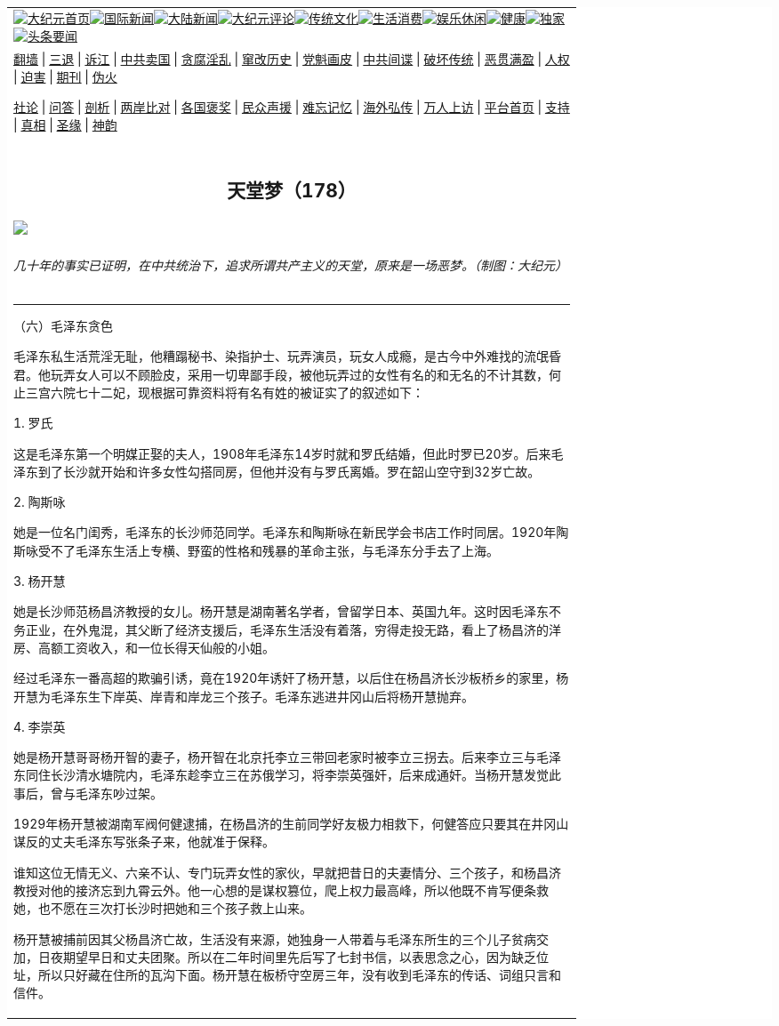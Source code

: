 <a name="1" id="1" target="_blank"></a><span id="1"></span>
<table align=center border="0"><tr><td colspan="2" VALIGN=TOP><a href="https://github.com/bixtrr370/djy/blob/master/gb/nf1351518.md#1"><img src="https://raw.githubusercontent.com/bixtrr370/www/master/t/djy/1.jpg" title="大纪元首页" alt="大纪元首页"></a><a href="https://github.com/bixtrr370/djy/blob/master/gb/n24hr.md#1"><img src="https://raw.githubusercontent.com/bixtrr370/www/master/t/djy/3.jpg" title="国际新闻" alt="国际新闻"></a><a href="https://github.com/bixtrr370/djy/blob/master/gb/nsc413.md#1"><img src="https://raw.githubusercontent.com/bixtrr370/www/master/t/djy/4.jpg" title="大陆新闻" alt="大陆新闻"></a><a href="https://github.com/bixtrr370/djy/blob/master/gb/news392.md#1"><img src="https://raw.githubusercontent.com/bixtrr370/www/master/t/djy/5.jpg" title="大纪元评论" alt="大纪元评论"></a><a href="https://github.com/bixtrr370/djy/blob/master/gb/news2007.md#1"><img src="https://raw.githubusercontent.com/bixtrr370/www/master/t/djy/6.jpg" title="传统文化" alt="传统文化"></a><a href="https://github.com/bixtrr370/djy/blob/master/gb/news2008.md#1"><img src="https://raw.githubusercontent.com/bixtrr370/www/master/t/djy/7.jpg" title="生活消费" alt="生活消费"></a><a href="https://github.com/bixtrr370/djy/blob/master/gb/ncyule.md#1"><img src="https://raw.githubusercontent.com/bixtrr370/www/master/t/djy/8.jpg" title="娱乐休闲" alt="娱乐休闲"></a><a href="https://github.com/bixtrr370/djy/blob/master/gb/nsc1002.md#1"><img src="https://raw.githubusercontent.com/bixtrr370/www/master/t/djy/9.jpg" title="健康" alt="健康"></a><a href="https://github.com/bixtrr370/djy/blob/master/gb/nf6092.md#1"><img src="https://raw.githubusercontent.com/bixtrr370/www/master/t/djy/10a.jpg" title="独家" alt="独家"></a><a href="https://github.com/bixtrr370/djy/blob/master/gb/nf4514.md#1"><img src="https://raw.githubusercontent.com/bixtrr370/www/master/t/djy/12a.jpg" title="头条要闻" alt="头条要闻"></a></td></tr>
<tr><td colspan="2" VALIGN=TOP><a target="_blank" href="https://github.com/bixtrr370/www/blob/master/README.md?zsrh#1">翻墙</a> | <a target="_blank" href="https://github.com/bixtrr370/djy/blob/master/gb/nf5657.md#1">三退</a> | <a target="_blank" href="https://github.com/bixtrr370/djy/blob/master/gb/nf6124.md#1">诉江</a> | <a target="_blank" href="https://github.com/bixtrr370/djy/blob/master/gb/nf1176117.md#1">中共卖国</a> | <a target="_blank" href="https://github.com/bixtrr370/djy/blob/master/gb/nf5773.md#1">贪腐淫乱</a> | <a target="_blank" href="https://github.com/bixtrr370/djy/blob/master/gb/nf1176115.md#1">窜改历史</a> | <a target="_blank" href="https://github.com/bixtrr370/djy/blob/master/gb/nf1176107.md#1">党魁画皮</a> | <a target="_blank" href="https://github.com/bixtrr370/djy/blob/master/gb/nf1320400.md#1">中共间谍</a> | <a target="_blank" href="https://github.com/bixtrr370/djy/blob/master/gb/nf1176114.md#1">破坏传统</a> | <a target="_blank" href="https://github.com/bixtrr370/ntdtv/blob/master/gb/prog447_1.md#1">恶贯满盈</a> | <a target="_blank" href="https://github.com/bixtrr370/djy/blob/master/gb/ncid278.md#1">人权</a> | <a target="_blank" href="https://github.com/bixtrr370/djy/blob/master/gb/nf1176111.md#1">迫害</a> | <a target="_blank" href="https://gitlab.com/szzdlab/mh-qikan/blob/master/README.md#1">期刊</a> | <a target="_blank" href="https://github.com/bixtrr370/djy/blob/master/gb/nf5562.md#1">伪火</a></p><p><a target="_blank" href="https://github.com/bixtrr370/djy/blob/master/gb/9p.md#1">社论</a> | <a target="_blank" href="https://github.com/bixtrr370/djy/blob/master/gb/nf4378.md#1">问答</a> | <a target="_blank" href="https://github.com/bixtrr370/djy/blob/master/gb/nf5792.md#1">剖析</a> | <a target="_blank" href="https://github.com/bixtrr370/djy/blob/master/gb/nf5735.md#1">两岸比对</a> | <a target="_blank" href="https://github.com/bixtrr370/djy/blob/master/gb/nf6119.md#1">各国褒奖</a> | <a target="_blank" href="https://github.com/bixtrr370/djy/blob/master/gb/nf6120.md#1">民众声援</a> | <a target="_blank" href="https://github.com/bixtrr370/djy/blob/master/gb/nf1188594.md#1">难忘记忆</a> | <a target="_blank" href="https://github.com/bixtrr370/djy/blob/master/gb/nf3180.md#1">海外弘传</a> | <a target="_blank" href="https://github.com/bixtrr370/djy/blob/master/gb/nf5410.md#1">万人上访</a> | <a target="_blank" href="https://github.com/bixtrr370/www/blob/master/README.md?zsrh#1">平台首页</a> | <a target="_blank" href="https://github.com/bixtrr370/djy/blob/master/gb/nf4386.md#1">支持</a> | <a target="_blank" href="https://github.com/bixtrr370/djy/blob/master/gb/nf4389.md#1">真相</a> | <a target="_blank" href="https://github.com/bixtrr370/djy/blob/master/gb/nf5790.md#1">圣缘</a> | <a target="_blank" href="https://github.com/bixtrr370/djy/blob/master/gb/nf4786.md#1">神韵</a></td></tr>
<tr><td VALIGN=TOP width="626"><h2 align=center>天堂梦（178）</h2>
<img width="600" src="https://i.epochtimes.com/assets/uploads/2021/05/id12921185-Heaven--600x400.jpg" />
<h6>几十年的事实已证明，在中共统治下，追求所谓共产主义的天堂，原来是一场恶梦。（制图：大纪元）
</h6>
<hr>
<p>（六）毛泽东贪色</p>
<p>毛泽东私生活荒淫无耻，他糟蹋秘书、染指护士、玩弄演员，玩女人成瘾，是古今中外难找的流氓昏君。他玩弄女人可以不顾脸皮，采用一切卑鄙手段，被他玩弄过的女性有名的和无名的不计其数，何止三宫六院七十二妃，现根据可靠资料将有名有姓的被证实了的叙述如下：</p>
<p>1. 罗氏</p>
<p>这是毛泽东第一个明媒正娶的夫人，1908年毛泽东14岁时就和罗氏结婚，但此时罗已20岁。后来毛泽东到了长沙就开始和许多女性勾搭同房，但他并没有与罗氏离婚。罗在韶山空守到32岁亡故。</p>
<p>2. 陶斯咏</p>
<p>她是一位名门闺秀，毛泽东的长沙师范同学。毛泽东和陶斯咏在新民学会书店工作时同居。1920年陶斯咏受不了毛泽东生活上专横、野蛮的性格和残暴的革命主张，与毛泽东分手去了上海。</p>
<p>3. 杨开慧</p>
<p>她是长沙师范杨昌济教授的女儿。杨开慧是湖南著名学者，曾留学日本、英国九年。这时因毛泽东不务正业，在外鬼混，其父断了经济支援后，毛泽东生活没有着落，穷得走投无路，看上了杨昌济的洋房、高额工资收入，和一位长得天仙般的小姐。</p>
<p>经过毛泽东一番高超的欺骗引诱，竟在1920年诱奸了杨开慧，以后住在杨昌济长沙板桥乡的家里，杨开慧为毛泽东生下岸英、岸青和岸龙三个孩子。毛泽东逃进井冈山后将杨开慧抛弃。</p>
<p>4. 李崇英</p>
<p>她是杨开慧哥哥杨开智的妻子，杨开智在北京托李立三带回老家时被李立三拐去。后来李立三与毛泽东同住长沙清水塘院内，毛泽东趁李立三在苏俄学习，将李崇英强奸，后来成通奸。当杨开慧发觉此事后，曾与毛泽东吵过架。</p>
<p>1929年杨开慧被湖南军阀何健逮捕，在杨昌济的生前同学好友极力相救下，何健答应只要其在井冈山谋反的丈夫毛泽东写张条子来，他就准于保释。</p>
<p>谁知这位无情无义、六亲不认、专门玩弄女性的家伙，早就把昔日的夫妻情分、三个孩子，和杨昌济教授对他的接济忘到九霄云外。他一心想的是谋权篡位，爬上权力最高峰，所以他既不肯写便条救她，也不愿在三次打长沙时把她和三个孩子救上山来。</p>
<p>杨开慧被捕前因其父杨昌济亡故，生活没有来源，她独身一人带着与毛泽东所生的三个儿子贫病交加，日夜期望早日和丈夫团聚。所以在二年时间里先后写了七封书信，以表思念之心，因为缺乏位址，所以只好藏在住所的瓦沟下面。杨开慧在板桥守空房三年，没有收到毛泽东的传话、词组只言和信件。</p>